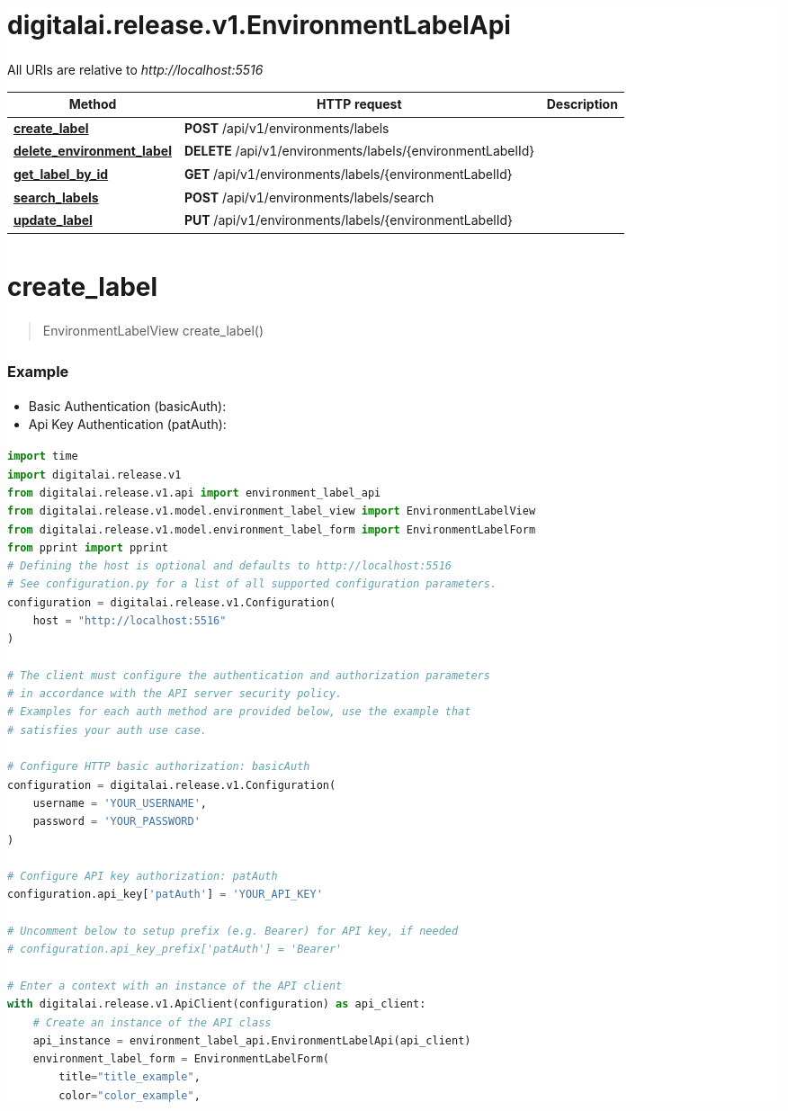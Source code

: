 # digitalai.release.v1.EnvironmentLabelApi

All URIs are relative to *http://localhost:5516*

Method | HTTP request | Description
------------- | ------------- | -------------
[**create_label**](EnvironmentLabelApi.md#create_label) | **POST** /api/v1/environments/labels | 
[**delete_environment_label**](EnvironmentLabelApi.md#delete_environment_label) | **DELETE** /api/v1/environments/labels/{environmentLabelId} | 
[**get_label_by_id**](EnvironmentLabelApi.md#get_label_by_id) | **GET** /api/v1/environments/labels/{environmentLabelId} | 
[**search_labels**](EnvironmentLabelApi.md#search_labels) | **POST** /api/v1/environments/labels/search | 
[**update_label**](EnvironmentLabelApi.md#update_label) | **PUT** /api/v1/environments/labels/{environmentLabelId} | 


# **create_label**
> EnvironmentLabelView create_label()



### Example

* Basic Authentication (basicAuth):
* Api Key Authentication (patAuth):

```python
import time
import digitalai.release.v1
from digitalai.release.v1.api import environment_label_api
from digitalai.release.v1.model.environment_label_view import EnvironmentLabelView
from digitalai.release.v1.model.environment_label_form import EnvironmentLabelForm
from pprint import pprint
# Defining the host is optional and defaults to http://localhost:5516
# See configuration.py for a list of all supported configuration parameters.
configuration = digitalai.release.v1.Configuration(
    host = "http://localhost:5516"
)

# The client must configure the authentication and authorization parameters
# in accordance with the API server security policy.
# Examples for each auth method are provided below, use the example that
# satisfies your auth use case.

# Configure HTTP basic authorization: basicAuth
configuration = digitalai.release.v1.Configuration(
    username = 'YOUR_USERNAME',
    password = 'YOUR_PASSWORD'
)

# Configure API key authorization: patAuth
configuration.api_key['patAuth'] = 'YOUR_API_KEY'

# Uncomment below to setup prefix (e.g. Bearer) for API key, if needed
# configuration.api_key_prefix['patAuth'] = 'Bearer'

# Enter a context with an instance of the API client
with digitalai.release.v1.ApiClient(configuration) as api_client:
    # Create an instance of the API class
    api_instance = environment_label_api.EnvironmentLabelApi(api_client)
    environment_label_form = EnvironmentLabelForm(
        title="title_example",
        color="color_example",
```